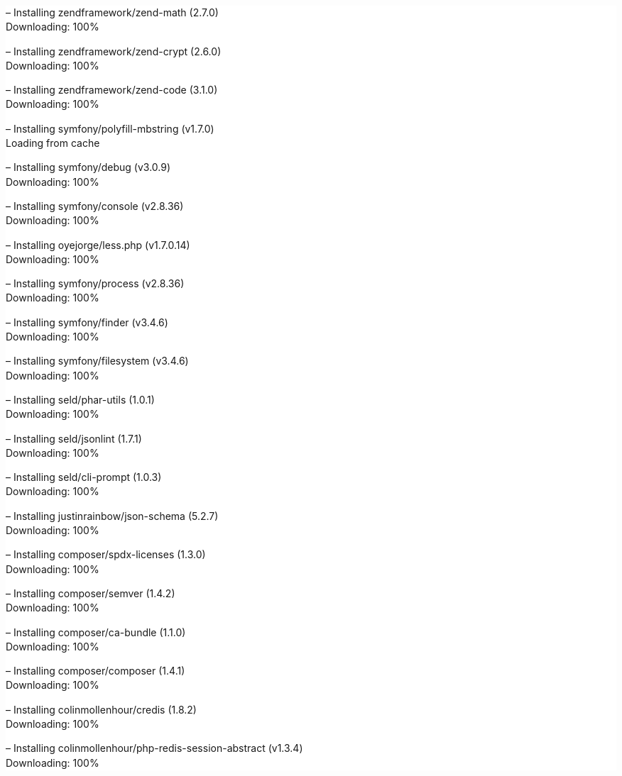 – Installing zendframework/zend-math (2.7.0)  
Downloading: 100%

– Installing zendframework/zend-crypt (2.6.0)  
Downloading: 100%

– Installing zendframework/zend-code (3.1.0)  
Downloading: 100%

– Installing symfony/polyfill-mbstring (v1.7.0)  
Loading from cache

– Installing symfony/debug (v3.0.9)  
Downloading: 100%

– Installing symfony/console (v2.8.36)  
Downloading: 100%

– Installing oyejorge/less.php (v1.7.0.14)  
Downloading: 100%

– Installing symfony/process (v2.8.36)  
Downloading: 100%

– Installing symfony/finder (v3.4.6)  
Downloading: 100%

– Installing symfony/filesystem (v3.4.6)  
Downloading: 100%

– Installing seld/phar-utils (1.0.1)  
Downloading: 100%

– Installing seld/jsonlint (1.7.1)  
Downloading: 100%

– Installing seld/cli-prompt (1.0.3)  
Downloading: 100%

– Installing justinrainbow/json-schema (5.2.7)  
Downloading: 100%

– Installing composer/spdx-licenses (1.3.0)  
Downloading: 100%

– Installing composer/semver (1.4.2)  
Downloading: 100%

– Installing composer/ca-bundle (1.1.0)  
Downloading: 100%

– Installing composer/composer (1.4.1)  
Downloading: 100%

– Installing colinmollenhour/credis (1.8.2)  
Downloading: 100%

– Installing colinmollenhour/php-redis-session-abstract (v1.3.4)  
Downloading: 100%
